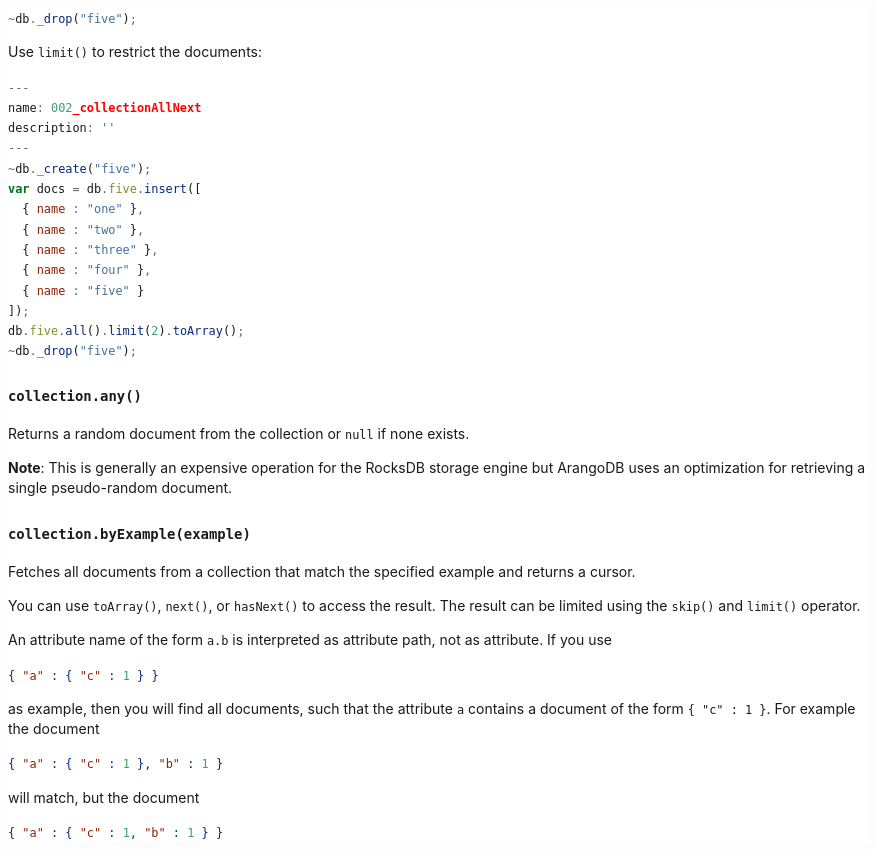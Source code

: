 ```js
~db._drop("five");
```

Use `limit()` to restrict the documents:

```js
---
name: 002_collectionAllNext
description: ''
---
~db._create("five");
var docs = db.five.insert([
  { name : "one" },
  { name : "two" },
  { name : "three" },
  { name : "four" },
  { name : "five" }
]);
db.five.all().limit(2).toArray();
~db._drop("five");
```

### `collection.any()`

Returns a random document from the collection or `null` if none exists.

**Note**: This is generally an expensive operation for the RocksDB storage engine
but ArangoDB uses an optimization for retrieving a single pseudo-random document.

### `collection.byExample(example)`

Fetches all documents from a collection that match the specified
example and returns a cursor.

You can use `toArray()`, `next()`, or `hasNext()` to access the
result. The result can be limited using the `skip()` and `limit()`
operator.

An attribute name of the form `a.b` is interpreted as attribute path,
not as attribute. If you use

```json
{ "a" : { "c" : 1 } }
```

as example, then you will find all documents, such that the attribute
`a` contains a document of the form `{ "c" : 1 }`. For example the document

```json
{ "a" : { "c" : 1 }, "b" : 1 }
```

will match, but the document

```json
{ "a" : { "c" : 1, "b" : 1 } }
```
